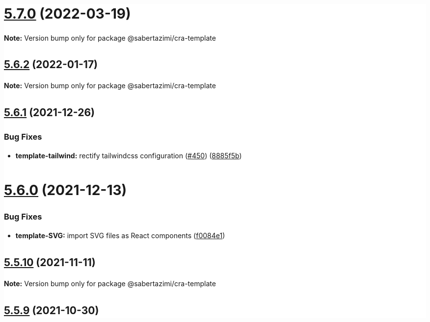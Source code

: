 

# [5.7.0](https://github.com/sabertazimi/bod/compare/v5.6.2...v5.7.0) (2022-03-19)

**Note:** Version bump only for package @sabertazimi/cra-template





## [5.6.2](https://github.com/sabertazimi/bod/compare/v5.6.1...v5.6.2) (2022-01-17)

**Note:** Version bump only for package @sabertazimi/cra-template





## [5.6.1](https://github.com/sabertazimi/bod/compare/v5.6.0...v5.6.1) (2021-12-26)


### Bug Fixes

* **template-tailwind:** rectify tailwindcss configuration ([#450](https://github.com/sabertazimi/bod/issues/450)) ([8885f5b](https://github.com/sabertazimi/bod/commit/8885f5b778994aacccc2b6ec5d9cf908a5cda417))





# [5.6.0](https://github.com/sabertazimi/bod/compare/v5.5.10...v5.6.0) (2021-12-13)


### Bug Fixes

* **template-SVG:** import SVG files as React components ([f0084e1](https://github.com/sabertazimi/bod/commit/f0084e1f4234ece379c7bd296006567265b1883f))





## [5.5.10](https://github.com/sabertazimi/bod/compare/v5.5.9...v5.5.10) (2021-11-11)

**Note:** Version bump only for package @sabertazimi/cra-template





## [5.5.9](https://github.com/sabertazimi/bod/compare/v5.5.8...v5.5.9) (2021-10-30)
